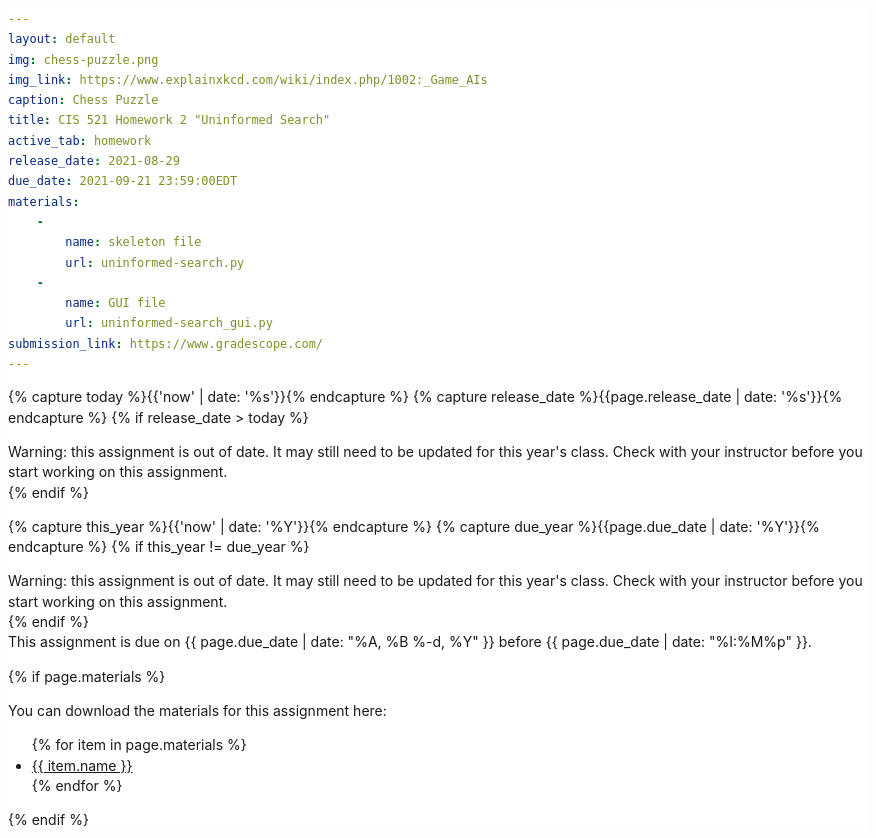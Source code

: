 ```yaml
---
layout: default
img: chess-puzzle.png
img_link: https://www.explainxkcd.com/wiki/index.php/1002:_Game_AIs
caption: Chess Puzzle
title: CIS 521 Homework 2 "Uninformed Search"
active_tab: homework
release_date: 2021-08-29
due_date: 2021-09-21 23:59:00EDT
materials:
    - 
        name: skeleton file
        url: uninformed-search.py 
    - 
        name: GUI file
        url: uninformed-search_gui.py 
submission_link: https://www.gradescope.com/
---
```



{% capture today %}{{'now' | date: '%s'}}{% endcapture %}
{% capture release_date %}{{page.release_date | date: '%s'}}{% endcapture %}
{% if release_date > today %} 
<div class="alert alert-danger">
Warning: this assignment is out of date.  It may still need to be updated for this year's class.  Check with your instructor before you start working on this assignment.
</div>
{% endif %}




{% capture this_year %}{{'now' | date: '%Y'}}{% endcapture %}
{% capture due_year %}{{page.due_date | date: '%Y'}}{% endcapture %}
{% if this_year != due_year %} 
<div class="alert alert-danger">
Warning: this assignment is out of date.  It may still need to be updated for this year's class.  Check with your instructor before you start working on this assignment.
</div>
{% endif %}



<div class="alert alert-info">
This assignment is due on {{ page.due_date | date: "%A, %B %-d, %Y" }} before {{ page.due_date | date: "%I:%M%p" }}. 
</div>


{% if page.materials %}
<div class="alert alert-info">
You can download the materials for this assignment here:
<ul>
{% for item in page.materials %}
<li><a href="{{item.url}}">{{ item.name }}</a></li>
{% endfor %}
</ul>
</div>
{% endif %}

